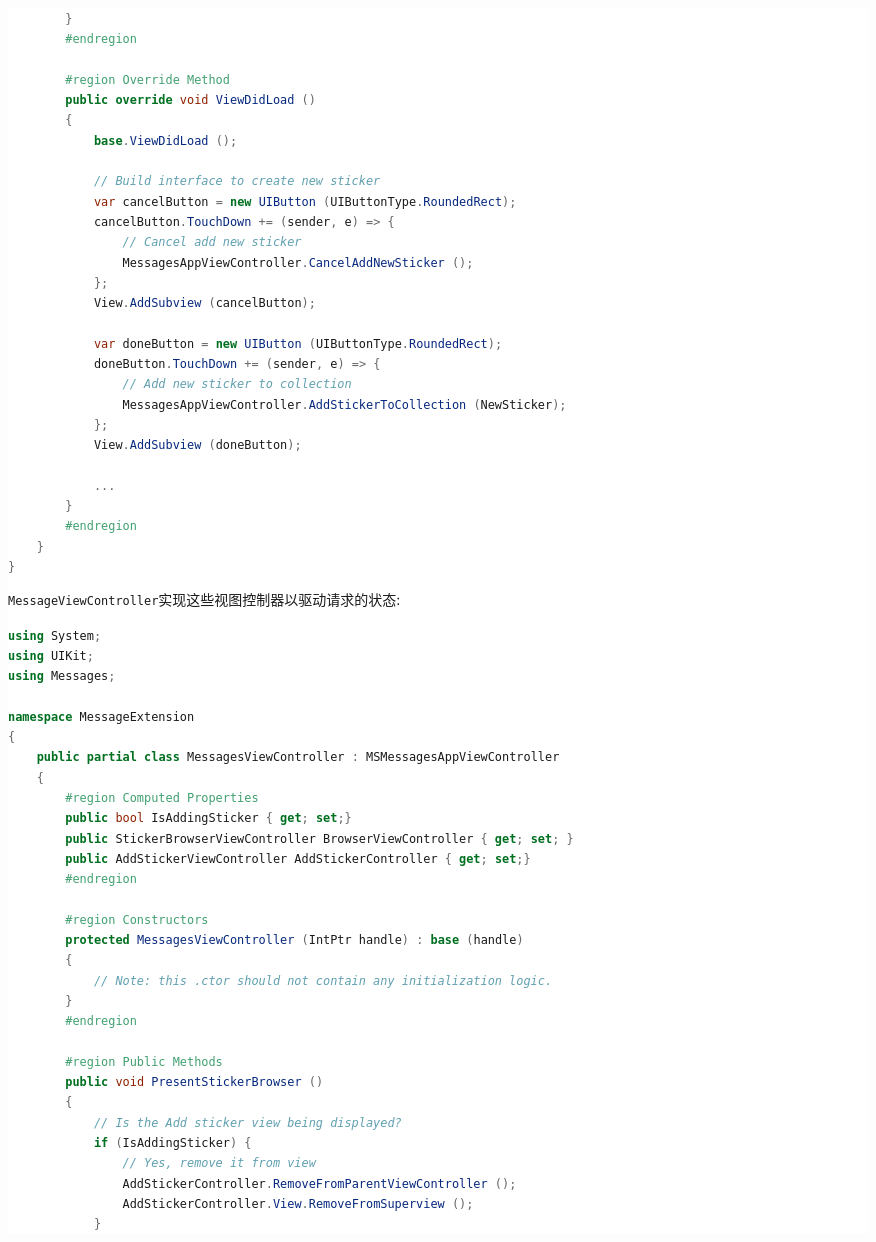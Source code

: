 ```csharp
        }
        #endregion

        #region Override Method
        public override void ViewDidLoad ()
        {
            base.ViewDidLoad ();

            // Build interface to create new sticker
            var cancelButton = new UIButton (UIButtonType.RoundedRect);
            cancelButton.TouchDown += (sender, e) => {
                // Cancel add new sticker
                MessagesAppViewController.CancelAddNewSticker ();
            };
            View.AddSubview (cancelButton);

            var doneButton = new UIButton (UIButtonType.RoundedRect);
            doneButton.TouchDown += (sender, e) => {
                // Add new sticker to collection
                MessagesAppViewController.AddStickerToCollection (NewSticker);
            };
            View.AddSubview (doneButton);
            
            ...
        }
        #endregion
    }
}
```

`MessageViewController`实现这些视图控制器以驱动请求的状态:

```csharp
using System;
using UIKit;
using Messages;

namespace MessageExtension
{
    public partial class MessagesViewController : MSMessagesAppViewController
    {
        #region Computed Properties
        public bool IsAddingSticker { get; set;}
        public StickerBrowserViewController BrowserViewController { get; set; }
        public AddStickerViewController AddStickerController { get; set;}
        #endregion

        #region Constructors
        protected MessagesViewController (IntPtr handle) : base (handle)
        {
            // Note: this .ctor should not contain any initialization logic.
        }
        #endregion

        #region Public Methods
        public void PresentStickerBrowser ()
        {
            // Is the Add sticker view being displayed?
            if (IsAddingSticker) {
                // Yes, remove it from view
                AddStickerController.RemoveFromParentViewController ();
                AddStickerController.View.RemoveFromSuperview ();
            }

```